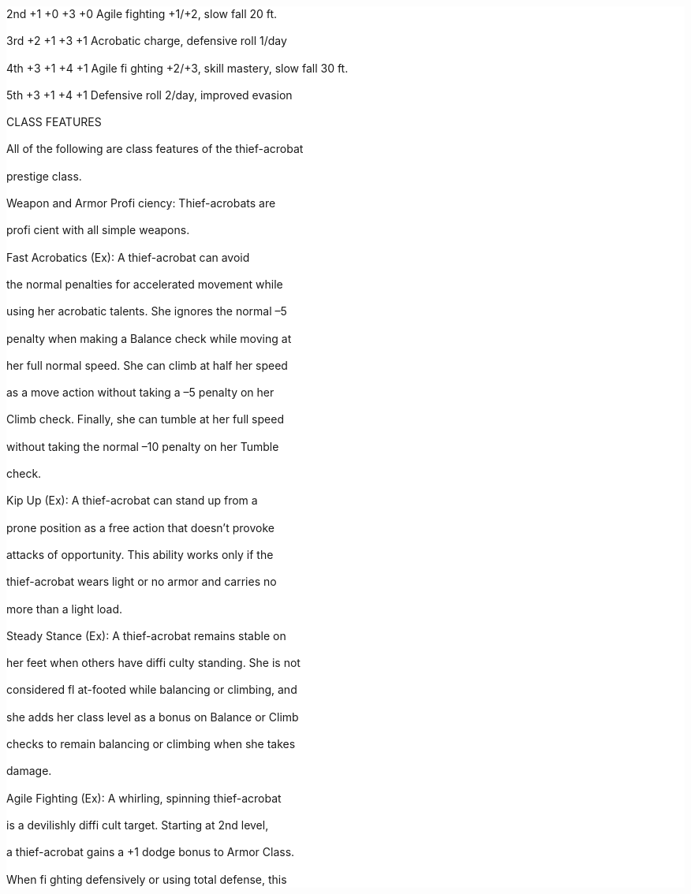 2nd +1 +0 +3 +0 Agile fighting +1/+2, slow fall 20 ft.

3rd +2 +1 +3 +1 Acrobatic charge, defensive roll 1/day

4th +3 +1 +4 +1 Agile fi ghting +2/+3, skill mastery, slow fall 30 ft.

5th +3 +1 +4 +1 Defensive roll 2/day, improved evasion

CLASS FEATURES

All of the following are class features of the thief-acrobat

prestige class.

Weapon and Armor Profi ciency: Thief-acrobats are

profi cient with all simple weapons.

Fast Acrobatics (Ex): A thief-acrobat can avoid

the normal penalties for accelerated movement while

using her acrobatic talents. She ignores the normal –5

penalty when making a Balance check while moving at

her full normal speed. She can climb at half her speed

as a move action without taking a –5 penalty on her

Climb check. Finally, she can tumble at her full speed

without taking the normal –10 penalty on her Tumble

check.

Kip Up (Ex): A thief-acrobat can stand up from a

prone position as a free action that doesn’t provoke

attacks of opportunity. This ability works only if the

thief-acrobat wears light or no armor and carries no

more than a light load.

Steady Stance (Ex): A thief-acrobat remains stable on

her feet when others have diffi culty standing. She is not

considered fl at-footed while balancing or climbing, and

she adds her class level as a bonus on Balance or Climb

checks to remain balancing or climbing when she takes

damage.

Agile Fighting (Ex): A whirling, spinning thief-acrobat

is a devilishly diffi cult target. Starting at 2nd level,

a thief-acrobat gains a +1 dodge bonus to Armor Class.

When fi ghting defensively or using total defense, this
